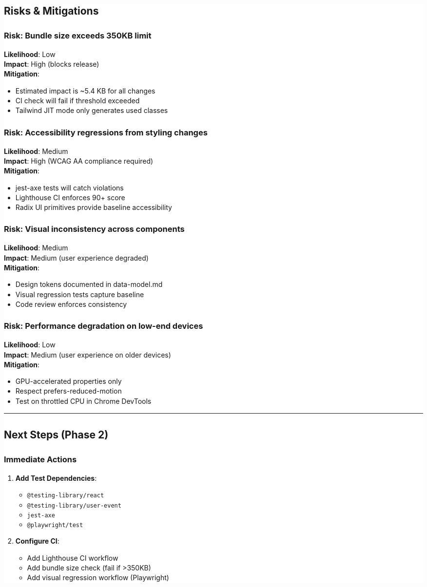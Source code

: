 
## Risks & Mitigations

### Risk: Bundle size exceeds 350KB limit
**Likelihood**: Low  
**Impact**: High (blocks release)  
**Mitigation**: 
- Estimated impact is ~5.4 KB for all changes
- CI check will fail if threshold exceeded
- Tailwind JIT mode only generates used classes

### Risk: Accessibility regressions from styling changes
**Likelihood**: Medium  
**Impact**: High (WCAG AA compliance required)  
**Mitigation**:
- jest-axe tests will catch violations
- Lighthouse CI enforces 90+ score
- Radix UI primitives provide baseline accessibility

### Risk: Visual inconsistency across components
**Likelihood**: Medium  
**Impact**: Medium (user experience degraded)  
**Mitigation**:
- Design tokens documented in data-model.md
- Visual regression tests capture baseline
- Code review enforces consistency

### Risk: Performance degradation on low-end devices
**Likelihood**: Low  
**Impact**: Medium (user experience on older devices)  
**Mitigation**:
- GPU-accelerated properties only
- Respect prefers-reduced-motion
- Test on throttled CPU in Chrome DevTools

---

## Next Steps (Phase 2)

### Immediate Actions
1. **Add Test Dependencies**:
   - `@testing-library/react`
   - `@testing-library/user-event`
   - `jest-axe`
   - `@playwright/test`

2. **Configure CI**:
   - Add Lighthouse CI workflow
   - Add bundle size check (fail if >350KB)
   - Add visual regression workflow (Playwright)
